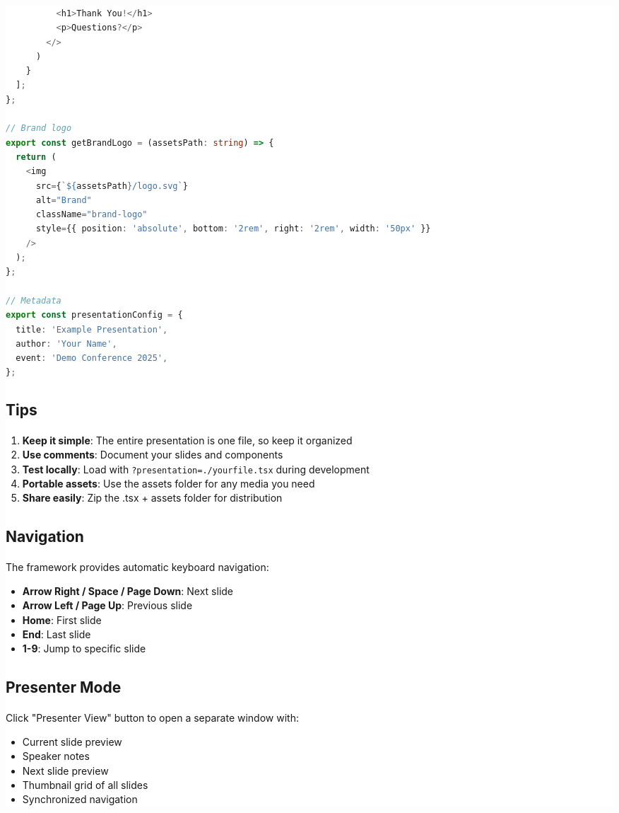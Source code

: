 ```typescript
          <h1>Thank You!</h1>
          <p>Questions?</p>
        </>
      )
    }
  ];
};

// Brand logo
export const getBrandLogo = (assetsPath: string) => {
  return (
    <img
      src={`${assetsPath}/logo.svg`}
      alt="Brand"
      className="brand-logo"
      style={{ position: 'absolute', bottom: '2rem', right: '2rem', width: '50px' }}
    />
  );
};

// Metadata
export const presentationConfig = {
  title: 'Example Presentation',
  author: 'Your Name',
  event: 'Demo Conference 2025',
};
```

## Tips

1. **Keep it simple**: The entire presentation is one file, so keep it organized
2. **Use comments**: Document your slides and components
3. **Test locally**: Load with `?presentation=./yourfile.tsx` during development
4. **Portable assets**: Use the assets folder for any media you need
5. **Share easily**: Zip the .tsx + assets folder for distribution

## Navigation

The framework provides automatic keyboard navigation:
- **Arrow Right / Space / Page Down**: Next slide
- **Arrow Left / Page Up**: Previous slide
- **Home**: First slide
- **End**: Last slide
- **1-9**: Jump to specific slide

## Presenter Mode

Click "Presenter View" button to open a separate window with:
- Current slide preview
- Speaker notes
- Next slide preview
- Thumbnail grid of all slides
- Synchronized navigation
